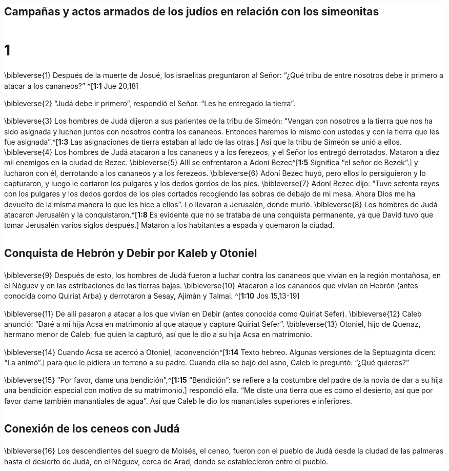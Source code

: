 ## Campañas y actos armados de los judíos en relación con los simeonitas
# 1 
\bibleverse{1} Después de la muerte de Josué, los israelitas preguntaron al Señor: “¿Qué tribu de entre nosotros debe ir primero a atacar a los cananeos?” ^[**1:1** Jue 20,18] 


\bibleverse{2} “Judá debe ir primero”, respondió el Señor. “Les he entregado la tierra”. 

\bibleverse{3} Los hombres de Judá dijeron a sus parientes de la tribu de Simeón: “Vengan con nosotros a la tierra que nos ha sido asignada y luchen juntos con nosotros contra los cananeos. Entonces haremos lo mismo con ustedes y con la tierra que les fue asignada”.^[**1:3** Las asignaciones de tierra estaban al lado de las otras.] Así que la tribu de Simeón se unió a ellos. \bibleverse{4} Los hombres de Judá atacaron a los cananeos y a los ferezeos, y el Señor los entregó derrotados. Mataron a diez mil enemigos en la ciudad de Bezec. \bibleverse{5} Allí se enfrentaron a Adoní Bezec^[**1:5** Significa “el señor de Bezek”.] y lucharon con él, derrotando a los cananeos y a los ferezeos. \bibleverse{6} Adoní Bezec huyó, pero ellos lo persiguieron y lo capturaron, y luego le cortaron los pulgares y los dedos gordos de los pies. \bibleverse{7} Adoní Bezec dijo: “Tuve setenta reyes con los pulgares y los dedos gordos de los pies cortados recogiendo las sobras de debajo de mi mesa. Ahora Dios me ha devuelto de la misma manera lo que les hice a ellos”. Lo llevaron a Jerusalén, donde murió. \bibleverse{8} Los hombres de Judá atacaron Jerusalén y la conquistaron.^[**1:8** Es evidente que no se trataba de una conquista permanente, ya que David tuvo que tomar Jerusalén varios siglos después.] Mataron a los habitantes a espada y quemaron la ciudad. 
  

## Conquista de Hebrón y Debir por Kaleb y Otoniel
\bibleverse{9} Después de esto, los hombres de Judá fueron a luchar contra los cananeos que vivían en la región montañosa, en el Néguev y en las estribaciones de las tierras bajas. \bibleverse{10} Atacaron a los cananeos que vivían en Hebrón (antes conocida como Quiriat Arba) y derrotaron a Sesay, Ajimán y Talmai. ^[**1:10** Jos 15,13-19] 


\bibleverse{11} De allí pasaron a atacar a los que vivían en Debir (antes conocida como Quiriat Sefer). \bibleverse{12} Caleb anunció: “Daré a mi hija Acsa en matrimonio al que ataque y capture Quiriat Sefer”. \bibleverse{13} Otoniel, hijo de Quenaz, hermano menor de Caleb, fue quien la capturó, así que le dio a su hija Acsa en matrimonio. 

\bibleverse{14} Cuando Acsa se acercó a Otoniel, laconvención^[**1:14** Texto hebreo. Algunas versiones de la Septuaginta dicen: “La animó”.] para que le pidiera un terreno a su padre. Cuando ella se bajó del asno, Caleb le preguntó: “¿Qué quieres?” 


\bibleverse{15} “Por favor, dame una bendición”,^[**1:15** “Bendición”: se refiere a la costumbre del padre de la novia de dar a su hija una bendición especial con motivo de su matrimonio.] respondió ella. “Me diste una tierra que es como el desierto, así que por favor dame también manantiales de agua”. Así que Caleb le dio los manantiales superiores e inferiores. 


## Conexión de los ceneos con Judá
\bibleverse{16} Los descendientes del suegro de Moisés, el ceneo, fueron con el pueblo de Judá desde la ciudad de las palmeras hasta el desierto de Judá, en el Néguev, cerca de Arad, donde se establecieron entre el pueblo. 
